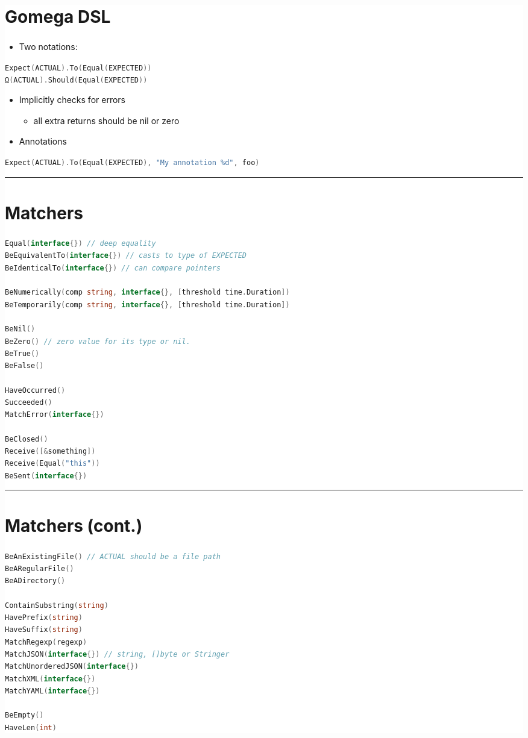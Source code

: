 
# Gomega DSL

* Two notations:
```go
Expect(ACTUAL).To(Equal(EXPECTED))
Ω(ACTUAL).Should(Equal(EXPECTED))
```

* Implicitly checks for errors
	* all extra returns should be nil or zero

* Annotations
```go
Expect(ACTUAL).To(Equal(EXPECTED), "My annotation %d", foo)
```

---

# Matchers

```go
Equal(interface{}) // deep equality
BeEquivalentTo(interface{}) // casts to type of EXPECTED
BeIdenticalTo(interface{}) // can compare pointers

BeNumerically(comp string, interface{}, [threshold time.Duration])
BeTemporarily(comp string, interface{}, [threshold time.Duration])

BeNil()
BeZero() // zero value for its type or nil.
BeTrue()
BeFalse()

HaveOccurred()
Succeeded()
MatchError(interface{})

BeClosed()
Receive([&something])
Receive(Equal("this"))
BeSent(interface{})
```

---

# Matchers (cont.)

```go
BeAnExistingFile() // ACTUAL should be a file path
BeARegularFile()
BeADirectory()

ContainSubstring(string)
HavePrefix(string)
HaveSuffix(string)
MatchRegexp(regexp)
MatchJSON(interface{}) // string, []byte or Stringer
MatchUnorderedJSON(interface{})
MatchXML(interface{})
MatchYAML(interface{})

BeEmpty()
HaveLen(int)
```